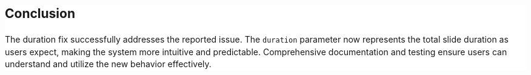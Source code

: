 ## Conclusion

The duration fix successfully addresses the reported issue. The `duration` parameter now represents the total slide duration as users expect, making the system more intuitive and predictable. Comprehensive documentation and testing ensure users can understand and utilize the new behavior effectively.
